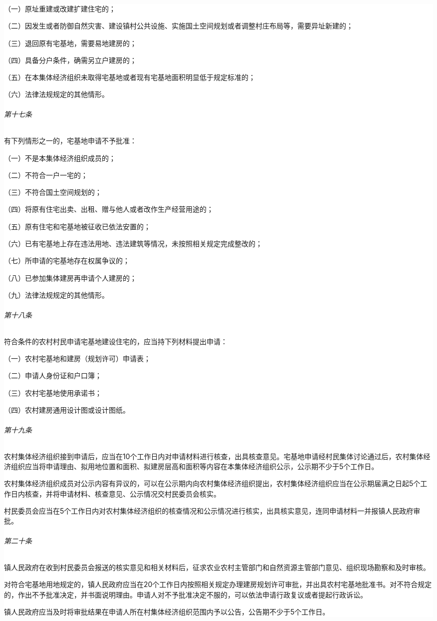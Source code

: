 （一）原址重建或改建扩建住宅的；

（二）因发生或者防御自然灾害、建设镇村公共设施、实施国土空间规划或者调整村庄布局等，需要异址新建的；

（三）退回原有宅基地，需要易地建房的；

（四）具备分户条件，确需另立户建房的；

（五）在本集体经济组织未取得宅基地或者现有宅基地面积明显低于规定标准的；

（六）法律法规规定的其他情形。

###### 第十七条

有下列情形之一的，宅基地申请不予批准：

（一）不是本集体经济组织成员的；

（二）不符合一户一宅的；

（三）不符合国土空间规划的；

（四）将原有住宅出卖、出租、赠与他人或者改作生产经营用途的；

（五）原有住宅和宅基地被征收已依法安置的；

（六）已有宅基地上存在违法用地、违法建筑等情况，未按照相关规定完成整改的；

（七）所申请的宅基地存在权属争议的；

（八）已参加集体建房再申请个人建房的；

（九）法律法规规定的其他情形。

###### 第十八条

符合条件的农村村民申请宅基地建设住宅的，应当持下列材料提出申请：

（一）农村宅基地和建房（规划许可）申请表；

（二）申请人身份证和户口簿；

（三）农村宅基地使用承诺书；

（四）农村建房通用设计图或设计图纸。

###### 第十九条

农村集体经济组织接到申请后，应当在10个工作日内对申请材料进行核查，出具核查意见。宅基地申请经村民集体讨论通过后，农村集体经济组织应当将申请理由、拟用地位置和面积、拟建房层高和面积等内容在本集体经济组织公示，公示期不少于5个工作日。

农村集体经济组织成员对公示内容有异议的，可以在公示期内向农村集体经济组织提出，农村集体经济组织应当在公示期届满之日起5个工作日内核查，并将申请材料、核查意见、公示情况交村民委员会核实。

村民委员会应当在5个工作日内对农村集体经济组织的核查情况和公示情况进行核实，出具核实意见，连同申请材料一并报镇人民政府审批。

###### 第二十条

镇人民政府在收到村民委员会报送的核实意见和相关材料后，征求农业农村主管部门和自然资源主管部门意见、组织现场勘察和及时审核。

对符合宅基地用地规定的，镇人民政府应当在20个工作日内按照相关规定办理建房规划许可审批，并出具农村宅基地批准书。对不符合规定的，作出不予批准决定，并书面说明理由。申请人对不予批准决定不服的，可以依法申请行政复议或者提起行政诉讼。

镇人民政府应当及时将审批结果在申请人所在村集体经济组织范围内予以公告，公告期不少于5个工作日。

